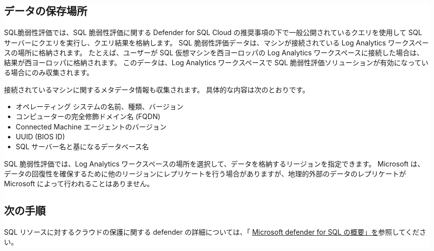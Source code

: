 ## <a name="data-residency"></a>データの保存場所

SQL脆弱性評価では、SQL 脆弱性評価に関する Defender for SQL Cloud の推奨事項の下で一般公開されているクエリを使用して SQL サーバーにクエリを実行し、クエリ結果を格納します。 SQL 脆弱性評価データは、マシンが接続されている Log Analytics ワークスペースの場所に格納されます。 たとえば、ユーザーが SQL 仮想マシンを西ヨーロッパの Log Analytics ワークスペースに接続した場合は、結果が西ヨーロッパに格納されます。 このデータは、Log Analytics ワークスペースで SQL 脆弱性評価ソリューションが有効になっている場合にのみ収集されます。

接続されているマシンに関するメタデータ情報も収集されます。 具体的な内容は次のとおりです。

-   オペレーティング システムの名前、種類、バージョン
-   コンピューターの完全修飾ドメイン名 (FQDN)
-   Connected Machine エージェントのバージョン
-   UUID (BIOS ID)
-   SQL サーバー名と基になるデータベース名

SQL 脆弱性評価では、Log Analytics ワークスペースの場所を選択して、データを格納するリージョンを指定できます。 Microsoft は、データの回復性を確保するために他のリージョンにレプリケートを行う場合がありますが、地理的外部のデータのレプリケートが Microsoft によって行われることはありません。

## <a name="next-steps"></a>次の手順

SQL リソースに対するクラウドの保護に関する defender の詳細については、「 [Microsoft defender for SQL の概要」を](defender-for-sql-introduction.md)参照してください。
